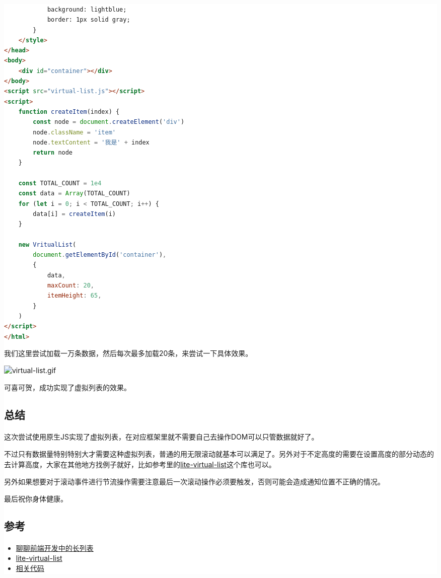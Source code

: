 ```html
            background: lightblue;
            border: 1px solid gray;
        }
    </style>
</head>
<body>
    <div id="container"></div>
</body>
<script src="virtual-list.js"></script>
<script>
    function createItem(index) {
        const node = document.createElement('div')
        node.className = 'item'
        node.textContent = '我是' + index
        return node
    }

    const TOTAL_COUNT = 1e4
    const data = Array(TOTAL_COUNT)
    for (let i = 0; i < TOTAL_COUNT; i++) {
        data[i] = createItem(i)
    }

    new VritualList(
        document.getElementById('container'),
        {
            data,
            maxCount: 20,
            itemHeight: 65,
        }
    )
</script>
</html>
```

我们这里尝试加载一万条数据，然后每次最多加载20条，来尝试一下具体效果。

![virtual-list.gif](../../assets/virtual-list.gif)

可喜可贺，成功实现了虚拟列表的效果。

## 总结

这次尝试使用原生JS实现了虚拟列表，在对应框架里就不需要自己去操作DOM可以只管数据就好了。

不过只有数据量特别特别大才需要这种虚拟列表，普通的用无限滚动就基本可以满足了。另外对于不定高度的需要在设置高度的部分动态的去计算高度，大家在其他地方找例子就好，比如参考里的[lite-virtual-list](https://github.com/wensiyuanseven/lite-virtual-list)这个库也可以。

另外如果想要对于滚动事件进行节流操作需要注意最后一次滚动操作必须要触发，否则可能会造成通知位置不正确的情况。

最后祝你身体健康。

## 参考

- [聊聊前端开发中的长列表](https://zhuanlan.zhihu.com/p/26022258)
- [lite-virtual-list](https://github.com/wensiyuanseven/lite-virtual-list)
- [相关代码](../../code/HTML/virtual-list/virtual-list.js)
